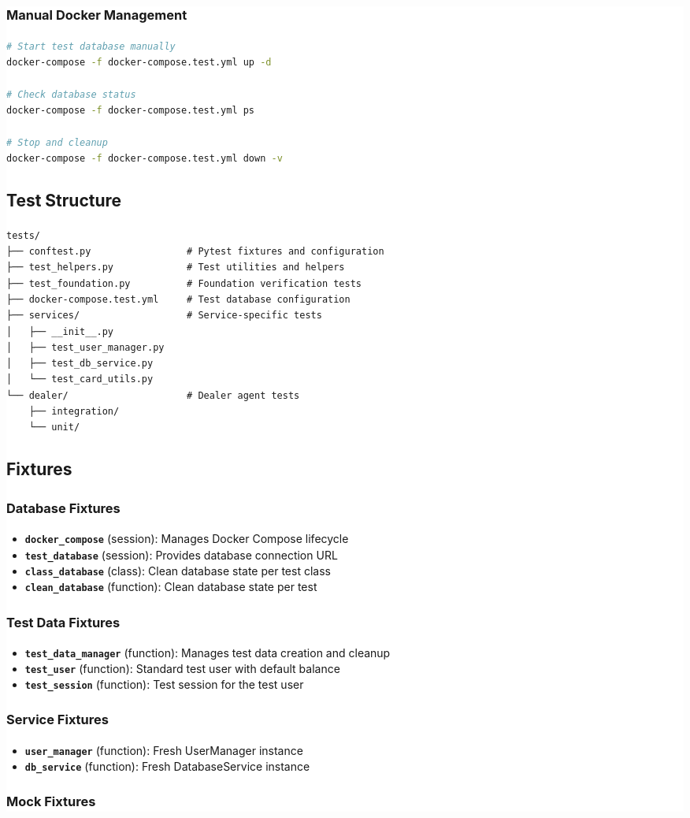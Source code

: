 ### Manual Docker Management

```bash
# Start test database manually
docker-compose -f docker-compose.test.yml up -d

# Check database status
docker-compose -f docker-compose.test.yml ps

# Stop and cleanup
docker-compose -f docker-compose.test.yml down -v
```

## Test Structure

```
tests/
├── conftest.py                 # Pytest fixtures and configuration
├── test_helpers.py             # Test utilities and helpers
├── test_foundation.py          # Foundation verification tests
├── docker-compose.test.yml     # Test database configuration
├── services/                   # Service-specific tests
│   ├── __init__.py
│   ├── test_user_manager.py
│   ├── test_db_service.py
│   └── test_card_utils.py
└── dealer/                     # Dealer agent tests
    ├── integration/
    └── unit/
```

## Fixtures

### Database Fixtures

- **`docker_compose`** (session): Manages Docker Compose lifecycle
- **`test_database`** (session): Provides database connection URL
- **`class_database`** (class): Clean database state per test class
- **`clean_database`** (function): Clean database state per test

### Test Data Fixtures

- **`test_data_manager`** (function): Manages test data creation and cleanup
- **`test_user`** (function): Standard test user with default balance
- **`test_session`** (function): Test session for the test user

### Service Fixtures

- **`user_manager`** (function): Fresh UserManager instance
- **`db_service`** (function): Fresh DatabaseService instance

### Mock Fixtures
